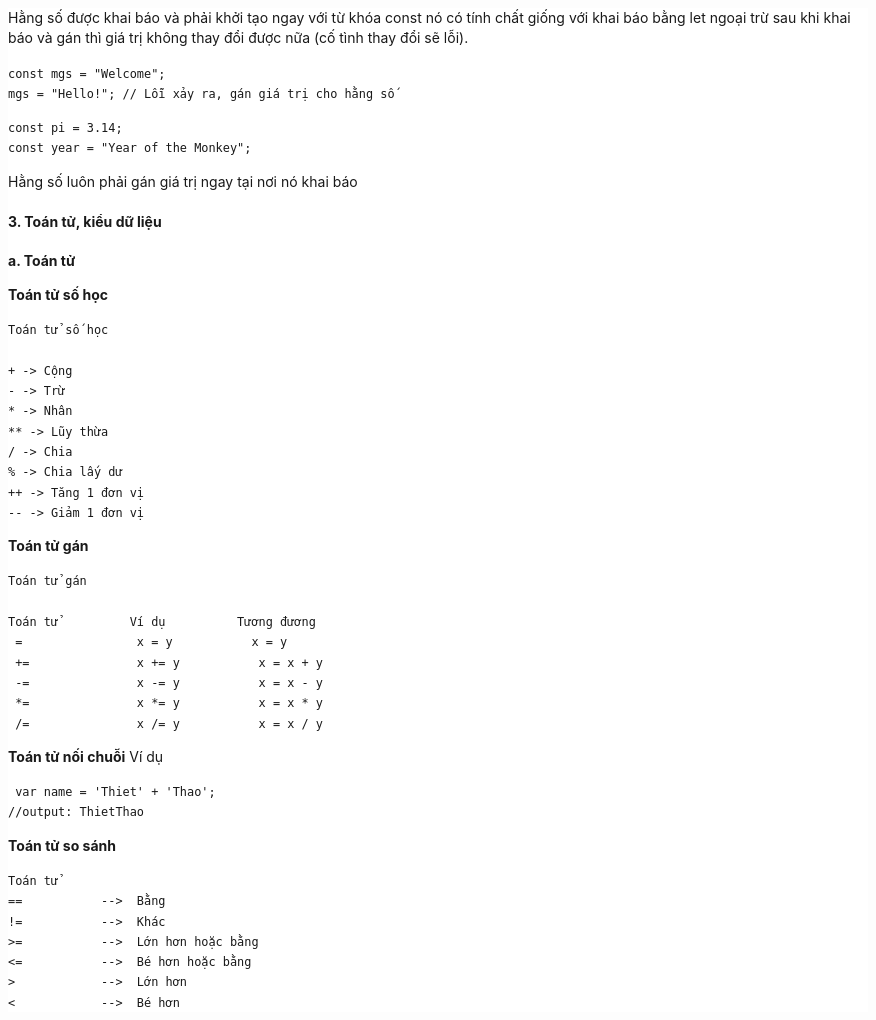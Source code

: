 Hằng số được khai báo và phải khởi tạo ngay với từ khóa const nó có tính chất giống với khai báo bằng let ngoại trừ sau khi khai báo và gán thì giá trị không thay đổi được nữa (cố tình thay đổi sẽ lỗi).

```
const mgs = "Welcome";
mgs = "Hello!"; // Lỗi xảy ra, gán giá trị cho hằng số
```

```
const pi = 3.14;
const year = "Year of the Monkey";
```

Hằng số luôn phải gán giá trị ngay tại nơi nó khai báo

#### 3. Toán tử, kiểu dữ liệu

**a. Toán tử**

**Toán tử số học**

```
Toán tử số học

+ -> Cộng
- -> Trừ
* -> Nhân
** -> Lũy thừa
/ -> Chia
% -> Chia lấy dư
++ -> Tăng 1 đơn vị
-- -> Giảm 1 đơn vị
```

**Toán tử gán**

```
Toán tử gán

Toán tử          Ví dụ          Tương đương
 =                x = y           x = y
 +=               x += y           x = x + y
 -=               x -= y           x = x - y
 *=               x *= y           x = x * y
 /=               x /= y           x = x / y
```

**Toán tử nối chuỗi**
Ví dụ
```
 var name = 'Thiet' + 'Thao';
//output: ThietThao
```

**Toán tử so sánh**

```
Toán tử             
==           -->  Bằng
!=           -->  Khác
>=           -->  Lớn hơn hoặc bằng
<=           -->  Bé hơn hoặc bằng
>            -->  Lớn hơn
<            -->  Bé hơn
```
